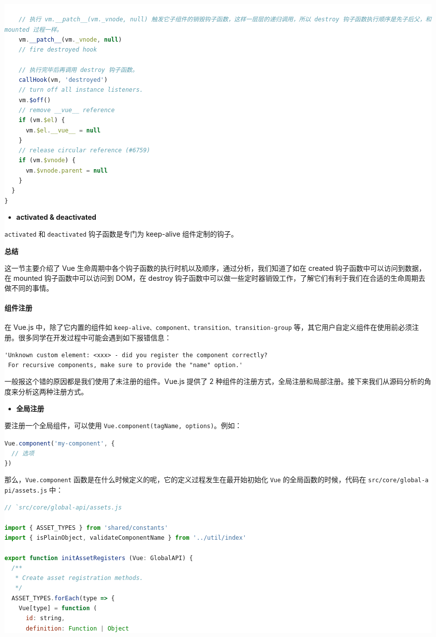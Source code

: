 ``` js

    // 执行 vm.__patch__(vm._vnode, null) 触发它子组件的销毁钩子函数，这样一层层的递归调用，所以 destroy 钩子函数执行顺序是先子后父，和 mounted 过程一样。
    vm.__patch__(vm._vnode, null)
    // fire destroyed hook

    // 执行完毕后再调用 destroy 钩子函数。
    callHook(vm, 'destroyed')
    // turn off all instance listeners.
    vm.$off()
    // remove __vue__ reference
    if (vm.$el) {
      vm.$el.__vue__ = null
    }
    // release circular reference (#6759)
    if (vm.$vnode) {
      vm.$vnode.parent = null
    }
  }
}
```

- **activated & deactivated**

`activated` 和 `deactivated` 钩子函数是专门为 keep-alive 组件定制的钩子。


**总结**

这一节主要介绍了 Vue 生命周期中各个钩子函数的执行时机以及顺序，通过分析，我们知道了如在 created 钩子函数中可以访问到数据，在 mounted 钩子函数中可以访问到 DOM，在 destroy 钩子函数中可以做一些定时器销毁工作，了解它们有利于我们在合适的生命周期去做不同的事情。


#### 组件注册

在 Vue.js 中，除了它内置的组件如 `keep-alive、component、transition、transition-group` 等，其它用户自定义组件在使用前必须注册。很多同学在开发过程中可能会遇到如下报错信息：
```
'Unknown custom element: <xxx> - did you register the component correctly?
 For recursive components, make sure to provide the "name" option.'
```
一般报这个错的原因都是我们使用了未注册的组件。Vue.js 提供了 2 种组件的注册方式，全局注册和局部注册。接下来我们从源码分析的角度来分析这两种注册方式。


- **全局注册**

要注册一个全局组件，可以使用 `Vue.component(tagName, options)`。例如：
``` js
Vue.component('my-component', {
  // 选项
})
```
那么，`Vue.component` 函数是在什么时候定义的呢，它的定义过程发生在最开始初始化 `Vue` 的全局函数的时候，代码在 `src/core/global-api/assets.js` 中：
``` js
// `src/core/global-api/assets.js

import { ASSET_TYPES } from 'shared/constants'
import { isPlainObject, validateComponentName } from '../util/index'

export function initAssetRegisters (Vue: GlobalAPI) {
  /**
   * Create asset registration methods.
   */
  ASSET_TYPES.forEach(type => {
    Vue[type] = function (
      id: string,
      definition: Function | Object
```